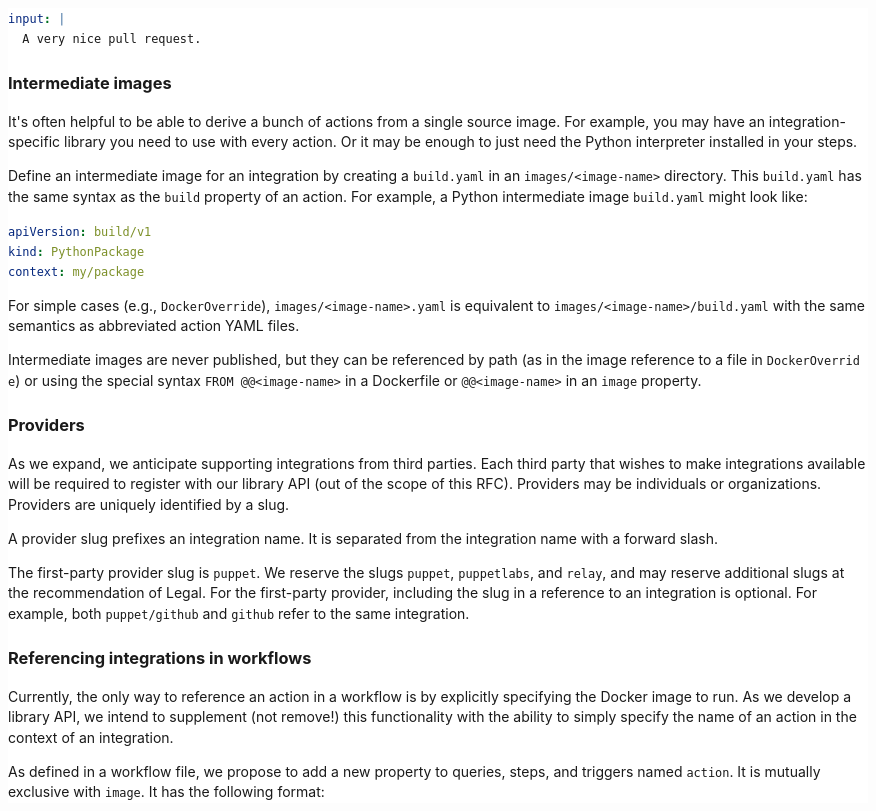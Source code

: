 ```yaml
input: |
  A very nice pull request.
```

### Intermediate images

It's often helpful to be able to derive a bunch of actions from a single source
image. For example, you may have an integration-specific library you need to use
with every action. Or it may be enough to just need the Python interpreter
installed in your steps.

Define an intermediate image for an integration by creating a `build.yaml` in an
`images/<image-name>` directory. This `build.yaml` has the same syntax as the
`build` property of an action. For example, a Python intermediate image
`build.yaml` might look like:

```yaml
apiVersion: build/v1
kind: PythonPackage
context: my/package
```

For simple cases (e.g., `DockerOverride`), `images/<image-name>.yaml` is
equivalent to `images/<image-name>/build.yaml` with the same semantics as
abbreviated action YAML files.

Intermediate images are never published, but they can be referenced by path (as
in the image reference to a file in `DockerOverride`) or using the special
syntax `FROM @@<image-name>` in a Dockerfile or `@@<image-name>` in an `image`
property.

### Providers

As we expand, we anticipate supporting integrations from third parties. Each
third party that wishes to make integrations available will be required to
register with our library API (out of the scope of this RFC). Providers may be
individuals or organizations. Providers are uniquely identified by a slug.

A provider slug prefixes an integration name. It is separated from the
integration name with a forward slash.

The first-party provider slug is `puppet`. We reserve the slugs `puppet`,
`puppetlabs`, and `relay`, and may reserve additional slugs at the
recommendation of Legal. For the first-party provider, including the slug in a
reference to an integration is optional. For example, both `puppet/github` and
`github` refer to the same integration.

### Referencing integrations in workflows

Currently, the only way to reference an action in a workflow is by explicitly
specifying the Docker image to run. As we develop a library API, we intend to
supplement (not remove!) this functionality with the ability to simply specify
the name of an action in the context of an integration.

As defined in a workflow file, we propose to add a new property to queries,
steps, and triggers named `action`. It is mutually exclusive with `image`. It
has the following format:
